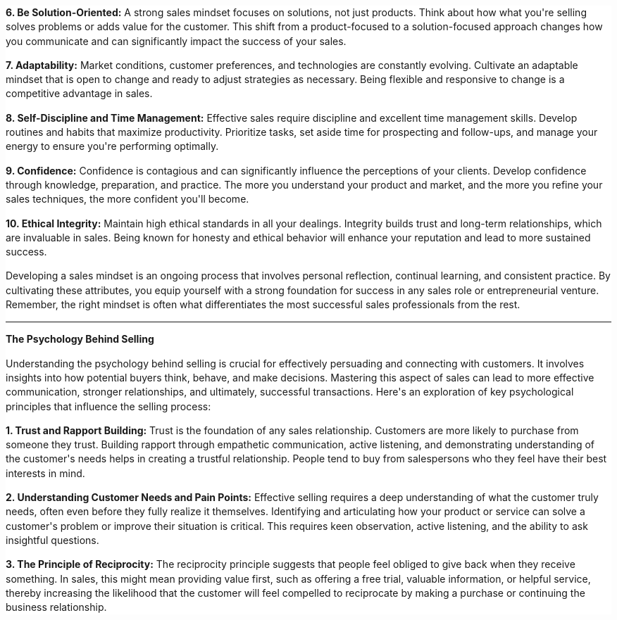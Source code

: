 **6. Be Solution-Oriented:**
A strong sales mindset focuses on solutions, not just products. Think about how what you're selling solves problems or adds value for the customer. This shift from a product-focused to a solution-focused approach changes how you communicate and can significantly impact the success of your sales.

**7. Adaptability:**
Market conditions, customer preferences, and technologies are constantly evolving. Cultivate an adaptable mindset that is open to change and ready to adjust strategies as necessary. Being flexible and responsive to change is a competitive advantage in sales.

**8. Self-Discipline and Time Management:**
Effective sales require discipline and excellent time management skills. Develop routines and habits that maximize productivity. Prioritize tasks, set aside time for prospecting and follow-ups, and manage your energy to ensure you're performing optimally.

**9. Confidence:**
Confidence is contagious and can significantly influence the perceptions of your clients. Develop confidence through knowledge, preparation, and practice. The more you understand your product and market, and the more you refine your sales techniques, the more confident you'll become.

**10. Ethical Integrity:**
Maintain high ethical standards in all your dealings. Integrity builds trust and long-term relationships, which are invaluable in sales. Being known for honesty and ethical behavior will enhance your reputation and lead to more sustained success.

Developing a sales mindset is an ongoing process that involves personal reflection, continual learning, and consistent practice. By cultivating these attributes, you equip yourself with a strong foundation for success in any sales role or entrepreneurial venture. Remember, the right mindset is often what differentiates the most successful sales professionals from the rest.

_______________________________________________________________

**The Psychology Behind Selling**

Understanding the psychology behind selling is crucial for effectively persuading and connecting with customers. It involves insights into how potential buyers think, behave, and make decisions. Mastering this aspect of sales can lead to more effective communication, stronger relationships, and ultimately, successful transactions. Here's an exploration of key psychological principles that influence the selling process:

**1. Trust and Rapport Building:**
Trust is the foundation of any sales relationship. Customers are more likely to purchase from someone they trust. Building rapport through empathetic communication, active listening, and demonstrating understanding of the customer's needs helps in creating a trustful relationship. People tend to buy from salespersons who they feel have their best interests in mind.

**2. Understanding Customer Needs and Pain Points:**
Effective selling requires a deep understanding of what the customer truly needs, often even before they fully realize it themselves. Identifying and articulating how your product or service can solve a customer's problem or improve their situation is critical. This requires keen observation, active listening, and the ability to ask insightful questions.

**3. The Principle of Reciprocity:**
The reciprocity principle suggests that people feel obliged to give back when they receive something. In sales, this might mean providing value first, such as offering a free trial, valuable information, or helpful service, thereby increasing the likelihood that the customer will feel compelled to reciprocate by making a purchase or continuing the business relationship.

